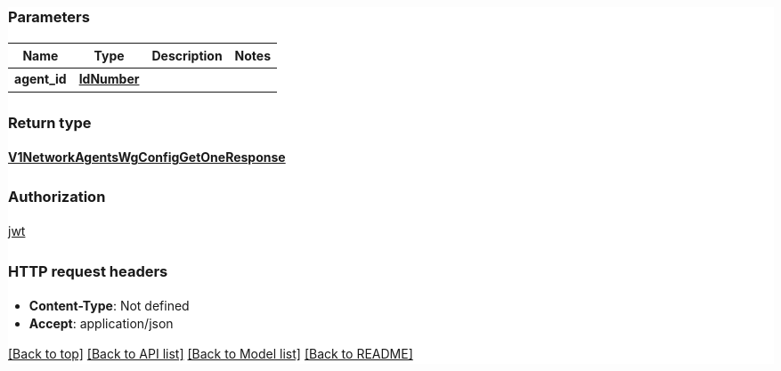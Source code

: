 ### Parameters

Name | Type | Description  | Notes
------------- | ------------- | ------------- | -------------
 **agent_id** | [**IdNumber**](.md)|  | 

### Return type

[**V1NetworkAgentsWgConfigGetOneResponse**](V1NetworkAgentsWgConfigGetOneResponse.md)

### Authorization

[jwt](../README.md#jwt)

### HTTP request headers

 - **Content-Type**: Not defined
 - **Accept**: application/json

[[Back to top]](#) [[Back to API list]](../README.md#documentation-for-api-endpoints) [[Back to Model list]](../README.md#documentation-for-models) [[Back to README]](../README.md)


